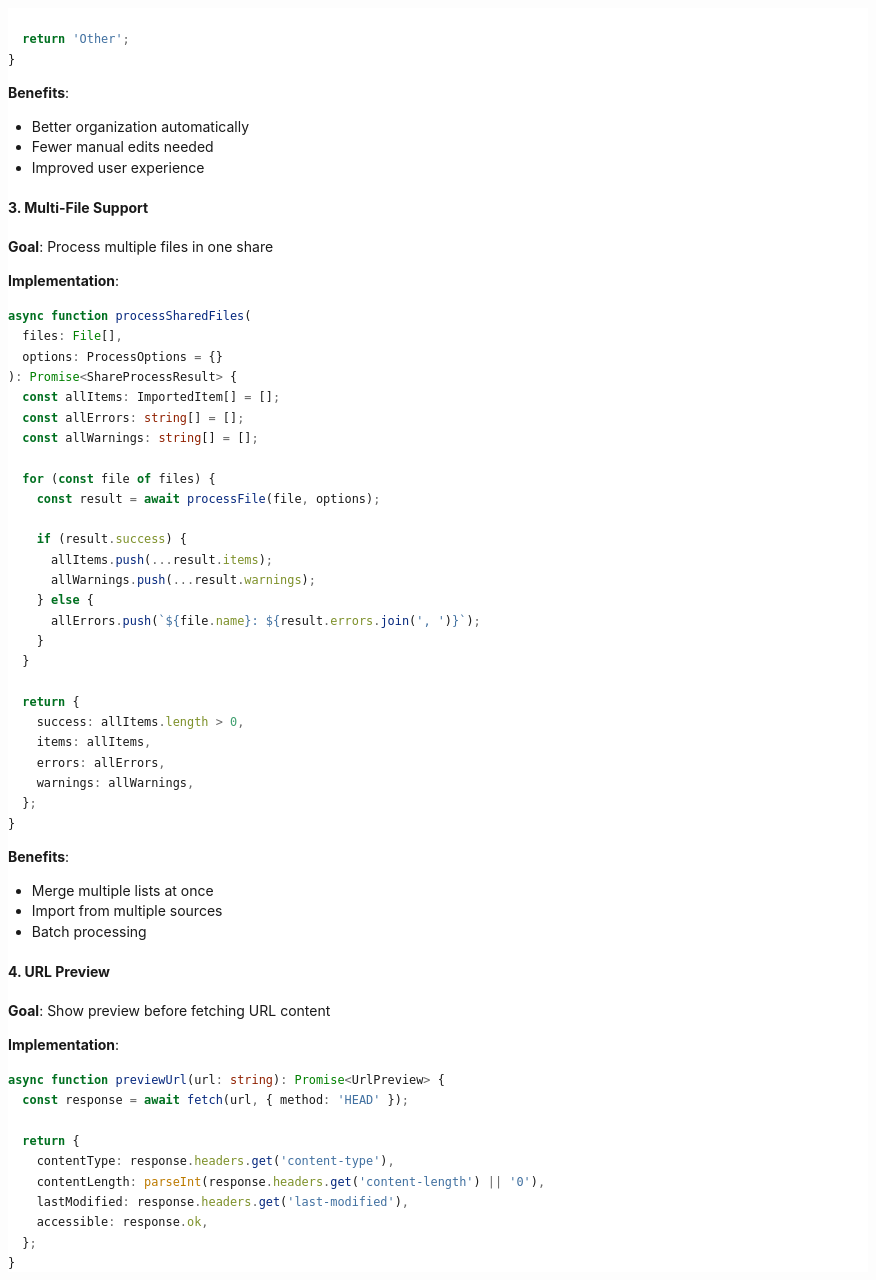 ```typescript

  return 'Other';
}
```

**Benefits**:
- Better organization automatically
- Fewer manual edits needed
- Improved user experience

#### 3. Multi-File Support

**Goal**: Process multiple files in one share

**Implementation**:
```typescript
async function processSharedFiles(
  files: File[],
  options: ProcessOptions = {}
): Promise<ShareProcessResult> {
  const allItems: ImportedItem[] = [];
  const allErrors: string[] = [];
  const allWarnings: string[] = [];

  for (const file of files) {
    const result = await processFile(file, options);

    if (result.success) {
      allItems.push(...result.items);
      allWarnings.push(...result.warnings);
    } else {
      allErrors.push(`${file.name}: ${result.errors.join(', ')}`);
    }
  }

  return {
    success: allItems.length > 0,
    items: allItems,
    errors: allErrors,
    warnings: allWarnings,
  };
}
```

**Benefits**:
- Merge multiple lists at once
- Import from multiple sources
- Batch processing

#### 4. URL Preview

**Goal**: Show preview before fetching URL content

**Implementation**:
```typescript
async function previewUrl(url: string): Promise<UrlPreview> {
  const response = await fetch(url, { method: 'HEAD' });

  return {
    contentType: response.headers.get('content-type'),
    contentLength: parseInt(response.headers.get('content-length') || '0'),
    lastModified: response.headers.get('last-modified'),
    accessible: response.ok,
  };
}

```